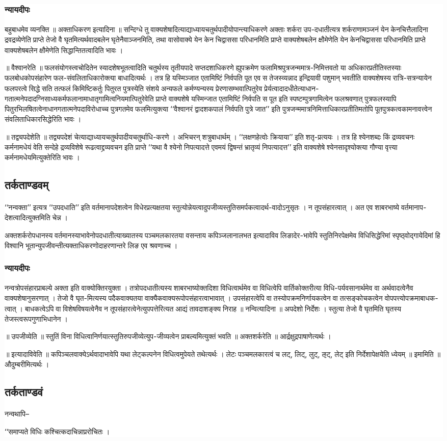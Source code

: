 ### **न्यायदीपः**

बहुबाधमेव व्यनक्ति ॥ अक्ताधिकरण इत्यादिना ॥ सन्दिग्धे तु वाक्यशेषादित्याद्याध्यायचतुर्थपादीयोपान्त्याधिकरणे अक्ताः शर्करा उप-दधातीत्यत्र शर्कराणामञ्जनं येन केनचित्तैलादिना द्रवद्रव्येणेति प्राप्ते तेजो वै घृतमित्यर्थवादबलेन घृतेनैवाञ्जनमिति, तथा वासोवाक्ये येन केन चिद्वाससा परिधानमिति प्राप्ते वाक्यशेषबलेन क्षौमेणेति येन केनचिद्वाससा परिधानमिति प्राप्ते वाक्यशेषबलेन क्षौमेणेति सिद्धान्तितत्वादिति भावः ।

॥ वैश्वानरेति ॥ फलसंयोगस्त्वचोदितेन स्यादशेषभूतत्वादिति चतुर्थस्य तृतीयपादे सप्तदशाधिकरणे ह्युपक्रमेण फलामिश्रपुत्रजन्ममात्र-निमित्तवतो या अधिकारप्रतीतिस्तस्याः फलबोधकोपसंहारेण फल-संवलिताधिकारोक्त्या बाधादित्यर्थः । तत्र हि यस्मिञ्जात एतामिष्टिं निर्वपति पूत एव स तेजस्व्यन्नाद इन्द्रियावी पशुमान् भवतीति वाक्यशेषस्य रात्रि-सत्रन्यायेन फलपरत्वे सिद्धे सति तत्फलं किमिष्टिकर्तुः पितुरत पुत्रस्येति संशये अन्यफले कर्मण्यन्यस्य प्रेरणासम्भवात्पितुरेव प्रेर्यत्वादादधीतेत्याधान-गतात्मनेपदादग्निसाध्यकर्मफलानामाधातृगामित्वनियमात्पितुरेवेति प्राप्ते वाक्यशेषे यस्मिन्जात एतामिष्टिं निर्वपति स पूत इति स्पष्टम्पुत्रगामित्वेन फलश्रवणात् पुत्रफलस्यापि पितुरभिलषितत्वेनाधानगतात्मनेपदाविरोधाच्च पुत्रगतमेव फलमित्युक्त्या ‘‘वैश्वानरं द्वादशकपालं निर्वपति पुत्रे जात’’ इति पुत्रजन्ममात्रनिमित्ताधिकारप्रतीतिमतोपि पूतपुत्रकत्वकामनावत्त्वेन संवलिताधिकारसिद्धेरिति भावः ।

॥ तद्व्यपदेशेति ॥ तद्व्यपदेशं चेत्याद्याध्यायचतुर्थपादीयचतुर्थाधि-करणे । अभिचरन् शत्रुबाधार्थम् । ‘‘लक्षणहेत्वोः क्रियाया’’ इति शतृ-प्रत्ययः । तत्र हि श्येनशब्दः किं द्रव्यवचनः कर्मनामधेयं वेति सन्देहे द्रव्यविशेषे रूढत्वाद्द्रव्यवचन इति प्राप्ते ‘‘यथा वै श्येनो निपत्यादत्ते एवमयं द्विषन्तं भ्रातृव्यं निपत्यादत्त’’ इति वाक्यशेषे श्येनसादृश्योक्त्या गौण्या वृत्त्या कर्मनामधेयमित्युक्तेरिति भावः ।

## **तर्कताण्डवम्**

‘‘नन्वक्ता’’ इत्यत्र ‘‘उपदधाति’’ इति वर्तमानापदेशत्वेन विधेरप्रत्यक्षतया स्तुत्योन्नेयत्वादुपजीव्यस्तुतिसमर्पकत्वादर्थ-वादोऽनुसृतः । न तूपसंहारत्वात् । अत एव शाबरभाष्ये वर्तमानाप-देशत्वादित्युक्तमिति चेन्न ।

अक्तशर्करोपधानस्य वर्तमानस्याभावेनोपदधातीत्याख्यातस्य पञ्चमलकारतया वसन्ताय कपिञ्जलानालभत इत्यादाविव लिङादेर-भावेपि स्तुतिनिरपेक्षमेव विधिसिद्धेरिमां स्पृष्ठ्वोद्गायेदिमां हि विश्वानि भूतान्युपजीवन्तीत्यक्ताधिकरणोदाहरणान्तरे लिङ एव श्रवणाच्च ।

### **न्यायदीपः**

नन्वत्रोपसंहारप्राबल्ये अक्ता इति वाक्योक्तिरयुक्ता । तत्रोपदधातीत्यस्य शाबरभाष्योक्तदिशा विधित्वार्थमेव वा विधित्वेपि वार्तिकोक्तरीत्या विधि-पर्यवसानार्थमेव वा अर्थवादत्वेनैव वाक्यशेषानुसरणात् । तेजो वै घृत-मित्यस्य पदैकवाक्यतया वाक्यैकवाक्यरूपोपसंहारत्वाभावात् । उपसंहारत्वेपि वा तस्योपक्रमनिर्णायकत्वेन वा तत्सङ्कोचकत्वेन वोपपत्त्योपक्रमाबाधक-त्वात् । बाधकत्वेऽपि वा विशेषविषयत्वेनैव न तूपसंहारत्वेनेत्युपपत्तेरित्यत आद्यं तावदाशङ्क्य निराह ॥ नन्वित्यादिना ॥ अपदेशो निर्देशः । स्तुत्या तेजो वै घृतमिति घृतस्य तेजस्त्वरूपगुणाभिधानेन ।

॥ उपजीव्येति ॥ स्तुतिं विना विधित्वानिर्णयात्स्तुतिरुपजीव्येत्युप-जीव्यत्वेन प्राबल्यमित्युक्तं भवति ॥ अक्तशर्करेति ॥ आर्द्रक्षुद्रपाषाणेत्यर्थः ।

॥ इत्यादाविवेति ॥ कपिञ्चलवाक्येऽर्थवादाभावेपि यथा लेट्कल्पनेन विधित्वमुपेयते तथेत्यर्थः । लेटः पञ्चमलकारत्वं च लट्, लिट्, लुट्, ऌट्, लेट् इति निर्देशापेक्षयेति ध्येयम् ॥ इमामिति ॥ औदुम्बरीमित्यर्थः ।

## **तर्कताण्डवं**

नन्वथापि–

‘‘समाप्यते विधिः कश्चित्कदाचिन्नाप्ररोचितः ।
